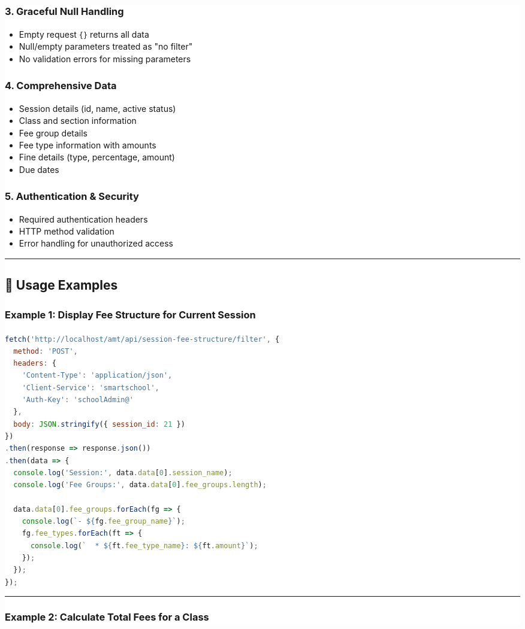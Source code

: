 ### 3. Graceful Null Handling
- Empty request `{}` returns all data
- Null/empty parameters treated as "no filter"
- No validation errors for missing parameters

### 4. Comprehensive Data
- Session details (id, name, active status)
- Class and section information
- Fee group details
- Fee type information with amounts
- Fine details (type, percentage, amount)
- Due dates

### 5. Authentication & Security
- Required authentication headers
- HTTP method validation
- Error handling for unauthorized access

---

## 📝 Usage Examples

### Example 1: Display Fee Structure for Current Session

```javascript
fetch('http://localhost/amt/api/session-fee-structure/filter', {
  method: 'POST',
  headers: {
    'Content-Type': 'application/json',
    'Client-Service': 'smartschool',
    'Auth-Key': 'schoolAdmin@'
  },
  body: JSON.stringify({ session_id: 21 })
})
.then(response => response.json())
.then(data => {
  console.log('Session:', data.data[0].session_name);
  console.log('Fee Groups:', data.data[0].fee_groups.length);
  
  data.data[0].fee_groups.forEach(fg => {
    console.log(`- ${fg.fee_group_name}`);
    fg.fee_types.forEach(ft => {
      console.log(`  * ${ft.fee_type_name}: ${ft.amount}`);
    });
  });
});
```

---

### Example 2: Calculate Total Fees for a Class
